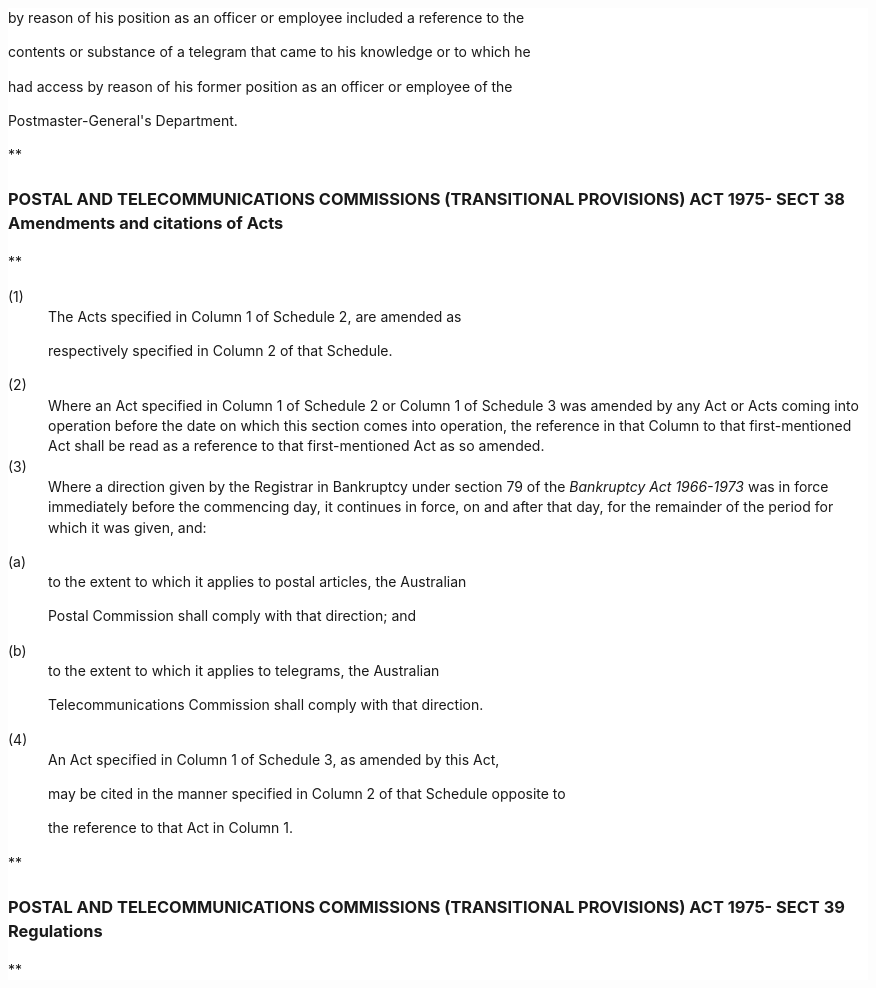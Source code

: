 by reason of his position as an officer or employee included a reference to the

contents or substance of a telegram that came to his knowledge or to which he

had access by reason of his former position as an officer or employee of the

Postmaster-General's Department.

 </dl></dl>

**

###  POSTAL AND TELECOMMUNICATIONS COMMISSIONS (TRANSITIONAL PROVISIONS) ACT 1975- SECT 38  Amendments and citations of Acts 
**

 <dl compact=""><dl compact="">

<dt>(1)</dt><dd>The Acts specified in Column 1 of Schedule&#160;2, are amended as

respectively specified in Column 2 of that Schedule.</dd> <dt>(2)</dt><dd>Where an Act specified in Column 1 of Schedule&#160;2 or Column 1 of Schedule&#160;3 was amended by any Act or Acts coming into operation before the date on which this section comes into operation, the reference in that Column to that first-mentioned Act shall be read as a reference to that first-mentioned Act as so amended.</dd> <dt>(3)</dt><dd>Where a direction given by the Registrar in Bankruptcy under section&#160;79 of the _Bankruptcy Act 1966-1973_ was in force immediately before the commencing day, it continues in force, on and after that day, for the remainder of the period for which it was given, and: </dd> </dl></dl>

<dl compact=""><dl compact=""><dl compact="">

<dt>(a)</dt><dd>to the extent to which it applies to postal articles, the Australian

Postal Commission shall comply with that direction; and</dd>

<dt>(b)</dt><dd>to the extent to which it applies to telegrams, the Australian

Telecommunications Commission shall comply with that direction.

</dd>

</dl></dl></dl>

<dl compact=""><dl compact="">

<dt>(4)</dt><dd>An Act specified in Column 1 of Schedule&#160;3, as amended by this Act,

may be cited in the manner specified in Column 2 of that Schedule opposite to

the reference to that Act in Column 1.

</dd> </dl></dl>

**

###  POSTAL AND TELECOMMUNICATIONS COMMISSIONS (TRANSITIONAL PROVISIONS) ACT 1975- SECT 39  Regulations 
**
